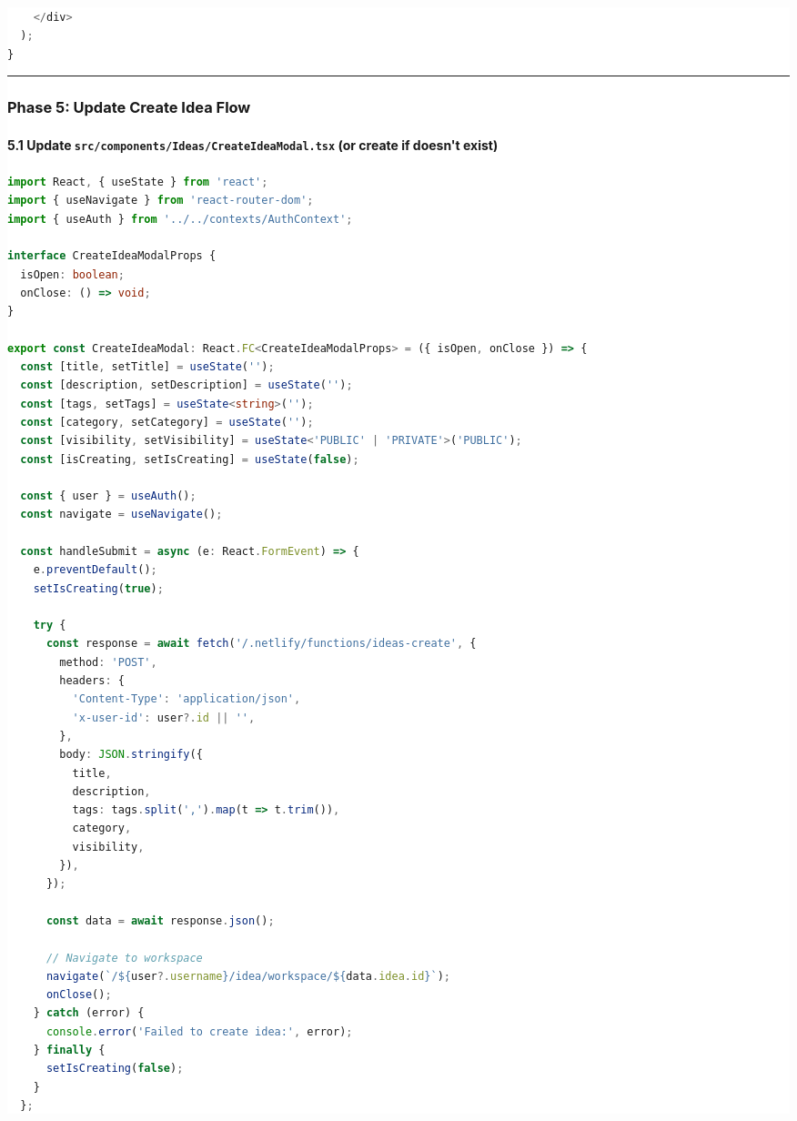 ```typescript
    </div>
  );
}
```

---

### **Phase 5: Update Create Idea Flow**

#### 5.1 Update `src/components/Ideas/CreateIdeaModal.tsx` (or create if doesn't exist)

```typescript
import React, { useState } from 'react';
import { useNavigate } from 'react-router-dom';
import { useAuth } from '../../contexts/AuthContext';

interface CreateIdeaModalProps {
  isOpen: boolean;
  onClose: () => void;
}

export const CreateIdeaModal: React.FC<CreateIdeaModalProps> = ({ isOpen, onClose }) => {
  const [title, setTitle] = useState('');
  const [description, setDescription] = useState('');
  const [tags, setTags] = useState<string>('');
  const [category, setCategory] = useState('');
  const [visibility, setVisibility] = useState<'PUBLIC' | 'PRIVATE'>('PUBLIC');
  const [isCreating, setIsCreating] = useState(false);
  
  const { user } = useAuth();
  const navigate = useNavigate();

  const handleSubmit = async (e: React.FormEvent) => {
    e.preventDefault();
    setIsCreating(true);

    try {
      const response = await fetch('/.netlify/functions/ideas-create', {
        method: 'POST',
        headers: {
          'Content-Type': 'application/json',
          'x-user-id': user?.id || '',
        },
        body: JSON.stringify({
          title,
          description,
          tags: tags.split(',').map(t => t.trim()),
          category,
          visibility,
        }),
      });

      const data = await response.json();
      
      // Navigate to workspace
      navigate(`/${user?.username}/idea/workspace/${data.idea.id}`);
      onClose();
    } catch (error) {
      console.error('Failed to create idea:', error);
    } finally {
      setIsCreating(false);
    }
  };
```